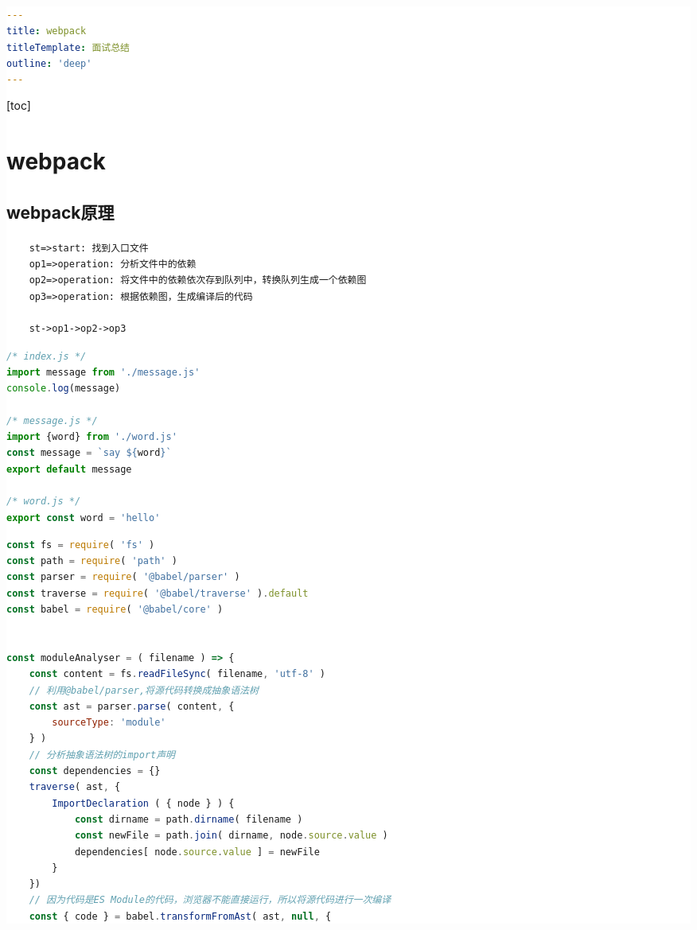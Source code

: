 ```yaml
---
title: webpack
titleTemplate: 面试总结
outline: 'deep'
---
```


[toc]
# webpack


## webpack原理


```
    st=>start: 找到入口文件
    op1=>operation: 分析文件中的依赖
    op2=>operation: 将文件中的依赖依次存到队列中，转换队列生成一个依赖图
    op3=>operation: 根据依赖图，生成编译后的代码
    
    st->op1->op2->op3
```



```js
/* index.js */
import message from './message.js'
console.log(message)

/* message.js */
import {word} from './word.js'
const message = `say ${word}`
export default message

/* word.js */
export const word = 'hello'
```


```js
const fs = require( 'fs' )
const path = require( 'path' )
const parser = require( '@babel/parser' )
const traverse = require( '@babel/traverse' ).default
const babel = require( '@babel/core' )


const moduleAnalyser = ( filename ) => {
    const content = fs.readFileSync( filename, 'utf-8' )
    // 利用@babel/parser,将源代码转换成抽象语法树
    const ast = parser.parse( content, {
        sourceType: 'module'
    } )
    // 分析抽象语法树的import声明
    const dependencies = {}
    traverse( ast, {
        ImportDeclaration ( { node } ) {
            const dirname = path.dirname( filename )
            const newFile = path.join( dirname, node.source.value )
            dependencies[ node.source.value ] = newFile
        }
    })
    // 因为代码是ES Module的代码，浏览器不能直接运行，所以将源代码进行一次编译
    const { code } = babel.transformFromAst( ast, null, {
```